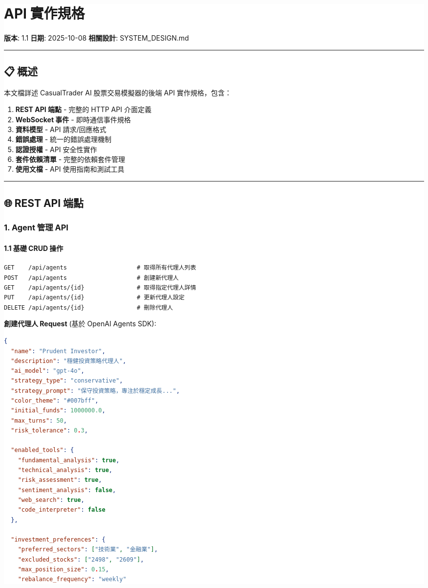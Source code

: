 # API 實作規格

**版本**: 1.1
**日期**: 2025-10-08
**相關設計**: SYSTEM_DESIGN.md

---

## 📋 概述

本文檔詳述 CasualTrader AI 股票交易模擬器的後端 API 實作規格，包含：

1. **REST API 端點** - 完整的 HTTP API 介面定義
2. **WebSocket 事件** - 即時通信事件規格
3. **資料模型** - API 請求/回應格式
4. **錯誤處理** - 統一的錯誤處理機制
5. **認證授權** - API 安全性實作
6. **套件依賴清單** - 完整的依賴套件管理
7. **使用文檔** - API 使用指南和測試工具

---

## 🌐 REST API 端點

### 1. Agent 管理 API

#### 1.1 基礎 CRUD 操作

```http
GET    /api/agents                    # 取得所有代理人列表
POST   /api/agents                    # 創建新代理人
GET    /api/agents/{id}               # 取得指定代理人詳情
PUT    /api/agents/{id}               # 更新代理人設定
DELETE /api/agents/{id}               # 刪除代理人
```

**創建代理人 Request** (基於 OpenAI Agents SDK):

```json
{
  "name": "Prudent Investor",
  "description": "穩健投資策略代理人",
  "ai_model": "gpt-4o",
  "strategy_type": "conservative",
  "strategy_prompt": "保守投資策略，專注於穩定成長...",
  "color_theme": "#007bff",
  "initial_funds": 1000000.0,
  "max_turns": 50,
  "risk_tolerance": 0.3,

  "enabled_tools": {
    "fundamental_analysis": true,
    "technical_analysis": true,
    "risk_assessment": true,
    "sentiment_analysis": false,
    "web_search": true,
    "code_interpreter": false
  },

  "investment_preferences": {
    "preferred_sectors": ["技術業", "金融業"],
    "excluded_stocks": ["2498", "2609"],
    "max_position_size": 0.15,
    "rebalance_frequency": "weekly"
```